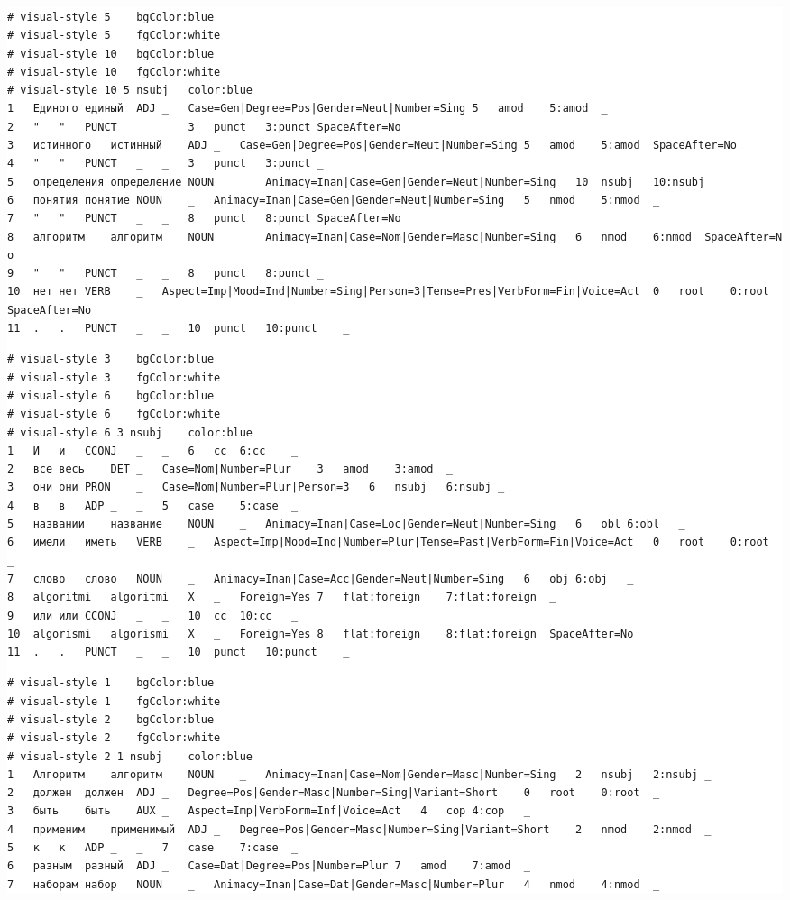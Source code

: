 
~~~ conllu
# visual-style 5	bgColor:blue
# visual-style 5	fgColor:white
# visual-style 10	bgColor:blue
# visual-style 10	fgColor:white
# visual-style 10 5 nsubj	color:blue
1	Единого	единый	ADJ	_	Case=Gen|Degree=Pos|Gender=Neut|Number=Sing	5	amod	5:amod	_
2	"	"	PUNCT	_	_	3	punct	3:punct	SpaceAfter=No
3	истинного	истинный	ADJ	_	Case=Gen|Degree=Pos|Gender=Neut|Number=Sing	5	amod	5:amod	SpaceAfter=No
4	"	"	PUNCT	_	_	3	punct	3:punct	_
5	определения	определение	NOUN	_	Animacy=Inan|Case=Gen|Gender=Neut|Number=Sing	10	nsubj	10:nsubj	_
6	понятия	понятие	NOUN	_	Animacy=Inan|Case=Gen|Gender=Neut|Number=Sing	5	nmod	5:nmod	_
7	"	"	PUNCT	_	_	8	punct	8:punct	SpaceAfter=No
8	алгоритм	алгоритм	NOUN	_	Animacy=Inan|Case=Nom|Gender=Masc|Number=Sing	6	nmod	6:nmod	SpaceAfter=No
9	"	"	PUNCT	_	_	8	punct	8:punct	_
10	нет	нет	VERB	_	Aspect=Imp|Mood=Ind|Number=Sing|Person=3|Tense=Pres|VerbForm=Fin|Voice=Act	0	root	0:root	SpaceAfter=No
11	.	.	PUNCT	_	_	10	punct	10:punct	_

~~~


~~~ conllu
# visual-style 3	bgColor:blue
# visual-style 3	fgColor:white
# visual-style 6	bgColor:blue
# visual-style 6	fgColor:white
# visual-style 6 3 nsubj	color:blue
1	И	и	CCONJ	_	_	6	cc	6:cc	_
2	все	весь	DET	_	Case=Nom|Number=Plur	3	amod	3:amod	_
3	они	они	PRON	_	Case=Nom|Number=Plur|Person=3	6	nsubj	6:nsubj	_
4	в	в	ADP	_	_	5	case	5:case	_
5	названии	название	NOUN	_	Animacy=Inan|Case=Loc|Gender=Neut|Number=Sing	6	obl	6:obl	_
6	имели	иметь	VERB	_	Aspect=Imp|Mood=Ind|Number=Plur|Tense=Past|VerbForm=Fin|Voice=Act	0	root	0:root	_
7	слово	слово	NOUN	_	Animacy=Inan|Case=Acc|Gender=Neut|Number=Sing	6	obj	6:obj	_
8	algoritmi	algoritmi	X	_	Foreign=Yes	7	flat:foreign	7:flat:foreign	_
9	или	или	CCONJ	_	_	10	cc	10:cc	_
10	algorismi	algorismi	X	_	Foreign=Yes	8	flat:foreign	8:flat:foreign	SpaceAfter=No
11	.	.	PUNCT	_	_	10	punct	10:punct	_

~~~


~~~ conllu
# visual-style 1	bgColor:blue
# visual-style 1	fgColor:white
# visual-style 2	bgColor:blue
# visual-style 2	fgColor:white
# visual-style 2 1 nsubj	color:blue
1	Алгоритм	алгоритм	NOUN	_	Animacy=Inan|Case=Nom|Gender=Masc|Number=Sing	2	nsubj	2:nsubj	_
2	должен	должен	ADJ	_	Degree=Pos|Gender=Masc|Number=Sing|Variant=Short	0	root	0:root	_
3	быть	быть	AUX	_	Aspect=Imp|VerbForm=Inf|Voice=Act	4	cop	4:cop	_
4	применим	применимый	ADJ	_	Degree=Pos|Gender=Masc|Number=Sing|Variant=Short	2	nmod	2:nmod	_
5	к	к	ADP	_	_	7	case	7:case	_
6	разным	разный	ADJ	_	Case=Dat|Degree=Pos|Number=Plur	7	amod	7:amod	_
7	наборам	набор	NOUN	_	Animacy=Inan|Case=Dat|Gender=Masc|Number=Plur	4	nmod	4:nmod	_
~~~